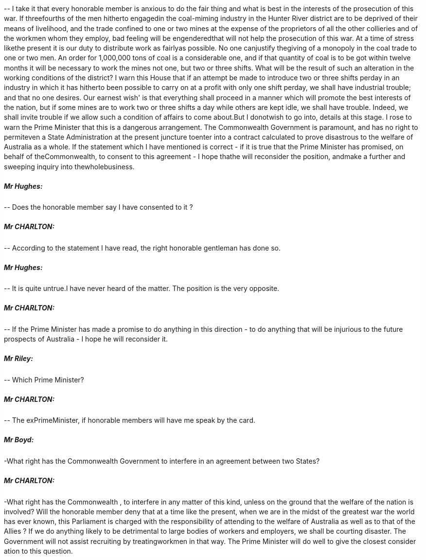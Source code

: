 -- I take it that every honorable member is anxious to do the fair thing and what is best in the interests of the prosecution of this war. If threefourths of the men hitherto engagedin the coal-miming industry in the Hunter River district are to be deprived of their means of livelihood, and the trade confined to one or two mines at the expense of the proprietors of all the other collieries and of the workmen whom they employ, bad feeling will be engenderedthat will not help the prosecution of this war. At a time of stress likethe present it is our duty to distribute work as fairlyas possible. No one canjustify thegiving of a monopoly in the coal trade to one or two men. An order for 1,000,000 tons of coal is a considerable one, and if that quantity of coal is to be got within twelve months it will be necessary to work the mines not one, but two or three shifts. What will be the result of such an alteration in the working conditions of the district? I warn this House that if an attempt be made to introduce two or three shifts perday in an industry in which it has hitherto been possible to carry on at a profit with only one shift perday, we shall have industrial trouble; and that no one desires. Our earnest wish' is that everything shall proceed in a manner which will promote the best interests of the nation, but if some mines are to work two or three shifts a day while others are kept idle, we shall have trouble. Indeed, we shall invite trouble if we allow such a condition of affairs to come about.But I donotwish to go into, details at this stage. I rose to warn the Prime Minister that this is a dangerous arrangement. The Commonwealth Government is paramount, and has no right to permiteven a State Administration at the present juncture toenter into a contract calculated to prove disastrous to the welfare of Australia as a whole. If the statement which I have mentioned is correct  -  if it is true that the Prime Minister has promised, on behalf of theCommonwealth, to consent to this agreement - I hope thathe will reconsider the position, andmake a further and sweeping inquiry into thewholebusiness. 

##### Mr Hughes:

--  Does the honorable member say I have consented to it ? 

##### Mr CHARLTON:

-- According to the statement I have read, the right honorable gentleman has done so. 

##### Mr Hughes:

--  It is quite untrue.I have never heard of the matter. The position is the very opposite. 

##### Mr CHARLTON:

-- If the Prime Minister has made a promise to do anything in this direction - to do anything that will be injurious to the future prospects of Australia - I hope he will reconsider it. 

##### Mr Riley:

--  Which Prime Minister? 

##### Mr CHARLTON:

-- The exPrimeMinister, if honorable members will have me speak by the card. 

##### Mr Boyd:

-What  right has the Commonwealth Government to interfere in an agreement between two States? 

##### Mr CHARLTON:

-What right has the Commonwealth , to interfere in any matter of this kind, unless on the ground that the welfare of the nation is involved? Will the honorable member deny that at a time like the present, when we are in the midst of the greatest war the world has ever known, this Parliament is charged with the responsibility of attending to the welfare of Australia as well as to that of the Allies ? If we do anything likely to be detrimental to large bodies of workers and employers, we shall be courting disaster. The Government will not assist recruiting by treatingworkmen in that way. The Prime Minister will do well to give the closest consider ation to this question. 
